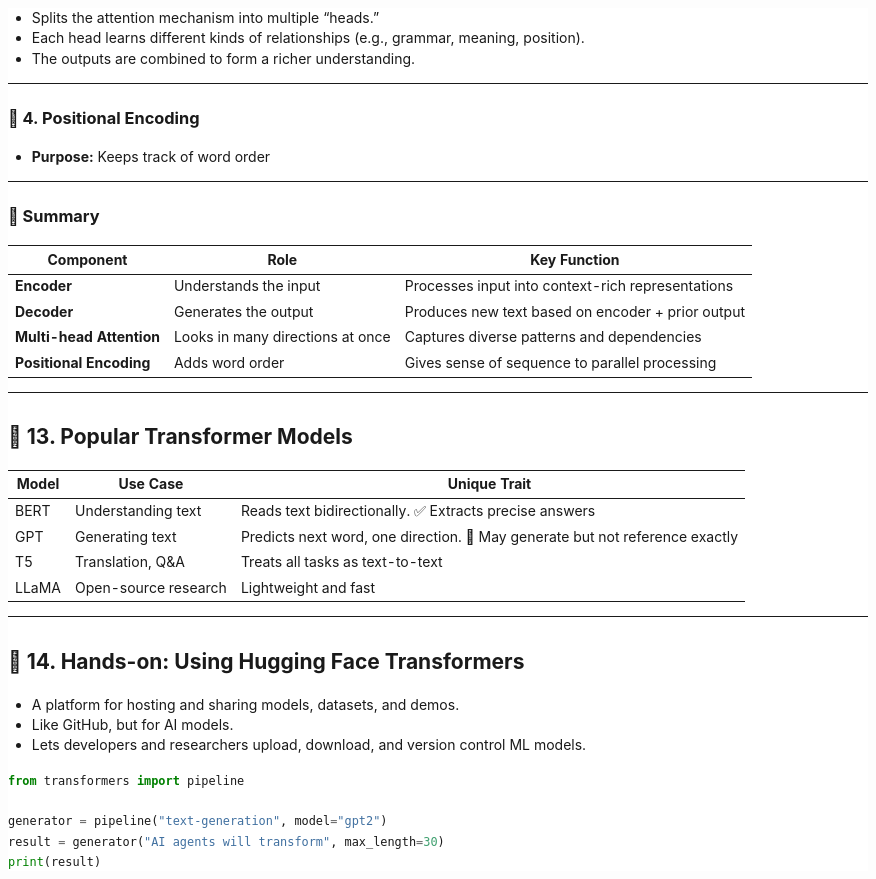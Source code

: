   * Splits the attention mechanism into multiple “heads.”
  * Each head learns different kinds of relationships (e.g., grammar, meaning, position).
  * The outputs are combined to form a richer understanding.

---

### 🧭 4. **Positional Encoding**

* **Purpose:** Keeps track of word order

---

### 🧠 Summary

| Component                | Role                             | Key Function                                      |
| ------------------------ | -------------------------------- | ------------------------------------------------- |
| **Encoder**              | Understands the input            | Processes input into context-rich representations |
| **Decoder**              | Generates the output             | Produces new text based on encoder + prior output |
| **Multi-head Attention** | Looks in many directions at once | Captures diverse patterns and dependencies        |
| **Positional Encoding**  | Adds word order                  | Gives sense of sequence to parallel processing    |

---

## 📖 13. Popular Transformer Models

| Model     | Use Case            | Unique Trait                      |
|-----------|---------------------|------------------------------------|
| BERT      | Understanding text  | Reads text bidirectionally. ✅ Extracts precise answers         |
| GPT       | Generating text     | Predicts next word, one direction. 🚫 May generate but not reference exactly  |
| T5        | Translation, Q&A    | Treats all tasks as text-to-text   |
| LLaMA     | Open-source research| Lightweight and fast               |

---


## 🤖 14. Hands-on: Using Hugging Face Transformers

 - A platform for hosting and sharing models, datasets, and demos.
 - Like GitHub, but for AI models.
 - Lets developers and researchers upload, download, and version control ML models.

```python
from transformers import pipeline

generator = pipeline("text-generation", model="gpt2")
result = generator("AI agents will transform", max_length=30)
print(result)
```
